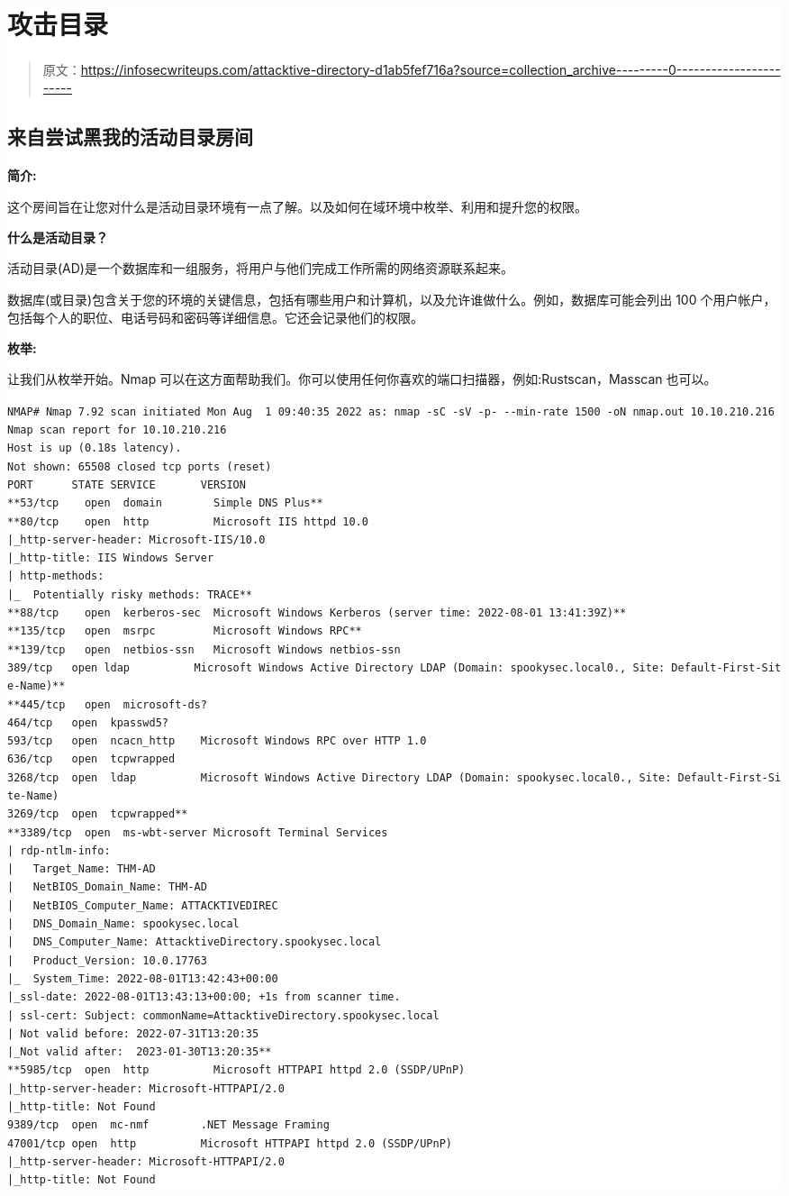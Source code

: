 # 攻击目录

> 原文：<https://infosecwriteups.com/attacktive-directory-d1ab5fef716a?source=collection_archive---------0----------------------->

## 来自尝试黑我的活动目录房间

**简介:**

这个房间旨在让您对什么是活动目录环境有一点了解。以及如何在域环境中枚举、利用和提升您的权限。

**什么是活动目录？**

活动目录(AD)是一个数据库和一组服务，将用户与他们完成工作所需的网络资源联系起来。

数据库(或目录)包含关于您的环境的关键信息，包括有哪些用户和计算机，以及允许谁做什么。例如，数据库可能会列出 100 个用户帐户，包括每个人的职位、电话号码和密码等详细信息。它还会记录他们的权限。

**枚举:**

让我们从枚举开始。Nmap 可以在这方面帮助我们。你可以使用任何你喜欢的端口扫描器，例如:Rustscan，Masscan 也可以。

```
NMAP# Nmap 7.92 scan initiated Mon Aug  1 09:40:35 2022 as: nmap -sC -sV -p- --min-rate 1500 -oN nmap.out 10.10.210.216
Nmap scan report for 10.10.210.216
Host is up (0.18s latency).
Not shown: 65508 closed tcp ports (reset)
PORT      STATE SERVICE       VERSION
**53/tcp    open  domain        Simple DNS Plus**
**80/tcp    open  http          Microsoft IIS httpd 10.0
|_http-server-header: Microsoft-IIS/10.0
|_http-title: IIS Windows Server
| http-methods: 
|_  Potentially risky methods: TRACE**
**88/tcp    open  kerberos-sec  Microsoft Windows Kerberos (server time: 2022-08-01 13:41:39Z)**
**135/tcp   open  msrpc         Microsoft Windows RPC**
**139/tcp   open  netbios-ssn   Microsoft Windows netbios-ssn
389/tcp   open ldap          Microsoft Windows Active Directory LDAP (Domain: spookysec.local0., Site: Default-First-Site-Name)**
**445/tcp   open  microsoft-ds?
464/tcp   open  kpasswd5?
593/tcp   open  ncacn_http    Microsoft Windows RPC over HTTP 1.0
636/tcp   open  tcpwrapped
3268/tcp  open  ldap          Microsoft Windows Active Directory LDAP (Domain: spookysec.local0., Site: Default-First-Site-Name)
3269/tcp  open  tcpwrapped**
**3389/tcp  open  ms-wbt-server Microsoft Terminal Services
| rdp-ntlm-info: 
|   Target_Name: THM-AD
|   NetBIOS_Domain_Name: THM-AD
|   NetBIOS_Computer_Name: ATTACKTIVEDIREC
|   DNS_Domain_Name: spookysec.local
|   DNS_Computer_Name: AttacktiveDirectory.spookysec.local
|   Product_Version: 10.0.17763
|_  System_Time: 2022-08-01T13:42:43+00:00
|_ssl-date: 2022-08-01T13:43:13+00:00; +1s from scanner time.
| ssl-cert: Subject: commonName=AttacktiveDirectory.spookysec.local
| Not valid before: 2022-07-31T13:20:35
|_Not valid after:  2023-01-30T13:20:35**
**5985/tcp  open  http          Microsoft HTTPAPI httpd 2.0 (SSDP/UPnP)
|_http-server-header: Microsoft-HTTPAPI/2.0
|_http-title: Not Found
9389/tcp  open  mc-nmf        .NET Message Framing
47001/tcp open  http          Microsoft HTTPAPI httpd 2.0 (SSDP/UPnP)
|_http-server-header: Microsoft-HTTPAPI/2.0
|_http-title: Not Found
```